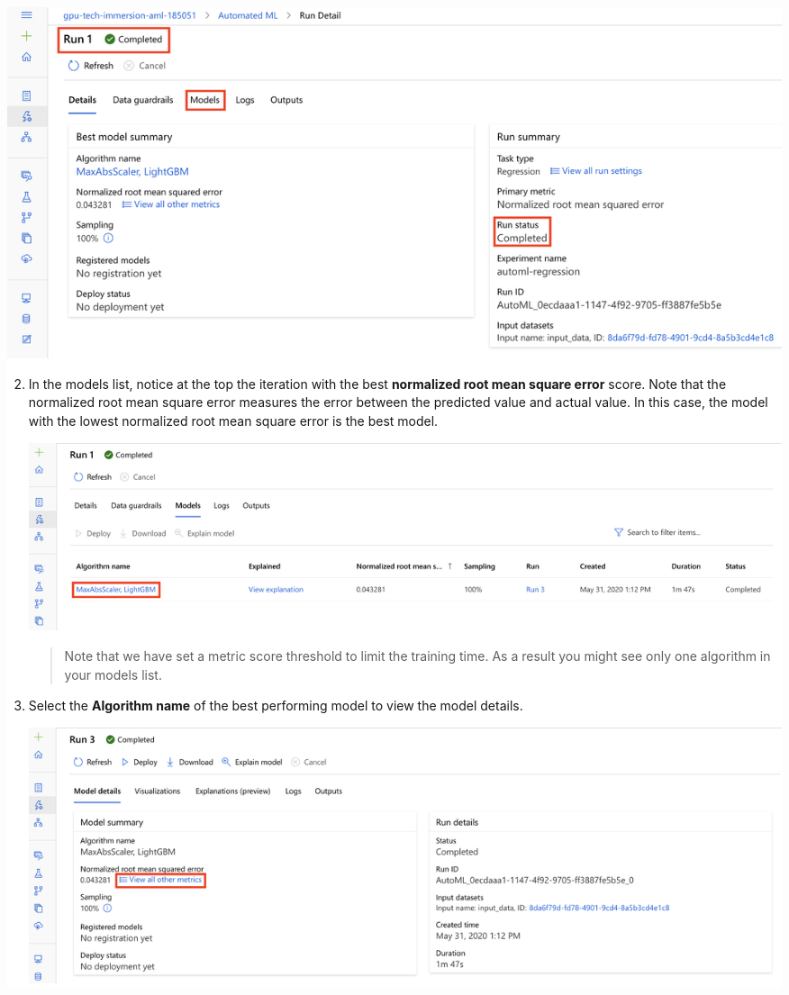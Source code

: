    ![Review run details - graph view](./media/021_RunDetails1.png)

2. In the models list, notice at the top the iteration with the best **normalized root mean square error** score. Note that the normalized root mean square error measures the error between the predicted value and actual value. In this case, the model with the lowest normalized root mean square error is the best model.

   ![Review run details - table view](./media/022_RunDetails3.png)

   > Note that we have set a metric score threshold to limit the training time. As a result you might see only one algorithm in your models list.

3. Select the **Algorithm name** of the best performing model to view the model details.

   ![Open model details](./media/023_model_Summary.png)
